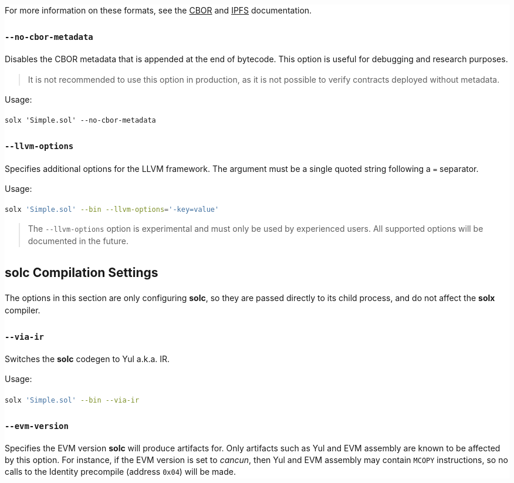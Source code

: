 
For more information on these formats, see the [CBOR](https://cbor.io/) and [IPFS](https://docs.ipfs.tech/) documentation.



### `--no-cbor-metadata`

Disables the CBOR metadata that is appended at the end of bytecode. This option is useful for debugging and research purposes.

> It is not recommended to use this option in production, as it is not possible to verify contracts deployed without metadata.

Usage:

```shell
solx 'Simple.sol' --no-cbor-metadata
```



### `--llvm-options`

Specifies additional options for the LLVM framework. The argument must be a single quoted string following a `=` separator.

Usage:

```bash
solx 'Simple.sol' --bin --llvm-options='-key=value'
```

> The `--llvm-options` option is experimental and must only be used by experienced users. All supported options will be documented in the future.



## **solc** Compilation Settings

The options in this section are only configuring **solc**, so they are passed directly to its child process, and do not affect the **solx** compiler.



### `--via-ir`

Switches the **solc** codegen to Yul a.k.a. IR.

Usage:

```bash
solx 'Simple.sol' --bin --via-ir
```



### `--evm-version`

Specifies the EVM version **solc** will produce artifacts for. Only artifacts such as Yul and EVM assembly are known to be affected by this option. For instance, if the EVM version is set to *cancun*, then Yul and EVM assembly may contain `MCOPY` instructions, so no calls to the Identity precompile (address `0x04`) will be made.
